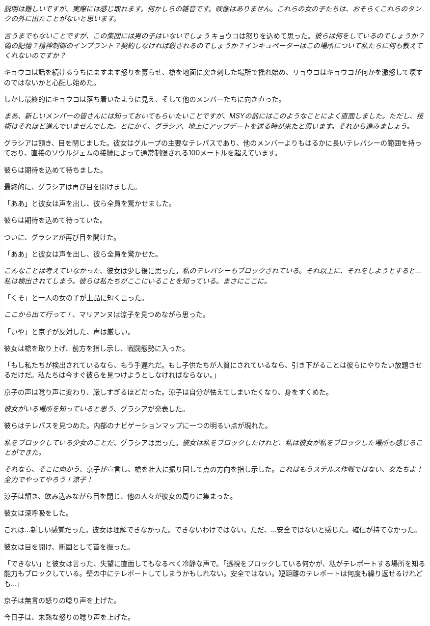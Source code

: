 *説明は難しいですが、実際には感じ取れます。何かしらの雑音です。映像はありません。これらの女の子たちは、おそらくこれらのタンクの外に出たことがないと思います。*

*言うまでもないことですが、この集団には男の子はいないでしょう* キョウコは怒りを込めて思った。*彼らは何をしているのでしょうか？偽の記憶？精神制御のインプラント？契約しなければ殺されるのでしょうか？インキュベーターはこの場所について私たちに何も教えてくれないのですか？*

キョウコは話を続けるうちにますます怒りを募らせ、槍を地面に突き刺した場所で揺れ始め、リョウコはキョウコが何かを激怒して壊すのではないかと心配し始めた。

しかし最終的にキョウコは落ち着いたように見え、そして他のメンバーたちに向き直った。

*まあ、新しいメンバーの皆さんには知っておいてもらいたいことですが、MSYの前にはこのようなことによく直面しました。ただし、技術はそれほど進んでいませんでした。とにかく、グラシア、地上にアップデートを送る時が来たと思います。それから進みましょう。*

グラシアは頷き、目を閉じました。彼女はグループの主要なテレパスであり、他のメンバーよりもはるかに長いテレパシーの範囲を持っており、直接のソウルジェムの接続によって通常制限される100メートルを超えています。

彼らは期待を込めて待ちました。

最終的に、グラシアは再び目を開けました。

「ああ」と彼女は声を出し、彼ら全員を驚かせました。

彼らは期待を込めて待っていた。

ついに、グラシアが再び目を開けた。

「ああ」と彼女は声を出し、彼ら全員を驚かせた。

*こんなことは考えていなかった*、彼女は少し後に思った。*私のテレパシーもブロックされている。それ以上に、それをしようとすると...私は検出されてしまう。彼らは私たちがここにいることを知っている。まさにここに。*

「くそ」と一人の女の子が上品に短く言った。

*ここから出て行って！*、マリアンヌは涼子を見つめながら思った。

「いや」と京子が反対した、声は厳しい。

彼女は槍を取り上げ、前方を指し示し、戦闘態勢に入った。

「もし私たちが検出されているなら、もう手遅れだ。もし子供たちが人質にされているなら、引き下がることは彼らにやりたい放題させるだけだ。私たちは今すぐ彼らを見つけようとしなければならない。」

京子の声は唸り声に変わり、厳しすぎるほどだった。涼子は自分が怯えてしまいたくなり、身をすくめた。

*彼女がいる場所を知っていると思う*、グラシアが発表した。

彼らはテレパスを見つめた。内部のナビゲーションマップに一つの明るい点が現れた。

*私をブロックしている少女のことだ*、グラシアは思った。*彼女は私をブロックしたけれど、私は彼女が私をブロックした場所も感じることができた。*

*それなら、そこに向かう*、京子が宣言し、槍を壮大に振り回して点の方向を指し示した。*これはもうステルス作戦ではない、女たちよ！全力でやってやろう！涼子！*

涼子は頷き、飲み込みながら目を閉じ、他の人々が彼女の周りに集まった。

彼女は深呼吸をした。

これは...新しい感覚だった。彼女は理解できなかった。できないわけではない。ただ、...安全ではないと感じた。確信が持てなかった。

彼女は目を開け、断固として首を振った。

「できない」と彼女は言った、失望に直面してもなるべく冷静な声で。「透視をブロックしている何かが、私がテレポートする場所を知る能力もブロックしている。壁の中にテレポートしてしまうかもしれない。安全ではない。短距離のテレポートは何度も繰り返せるけれども...」

京子は無言の怒りの唸り声を上げた。

今日子は、未熟な怒りの唸り声を上げた。
